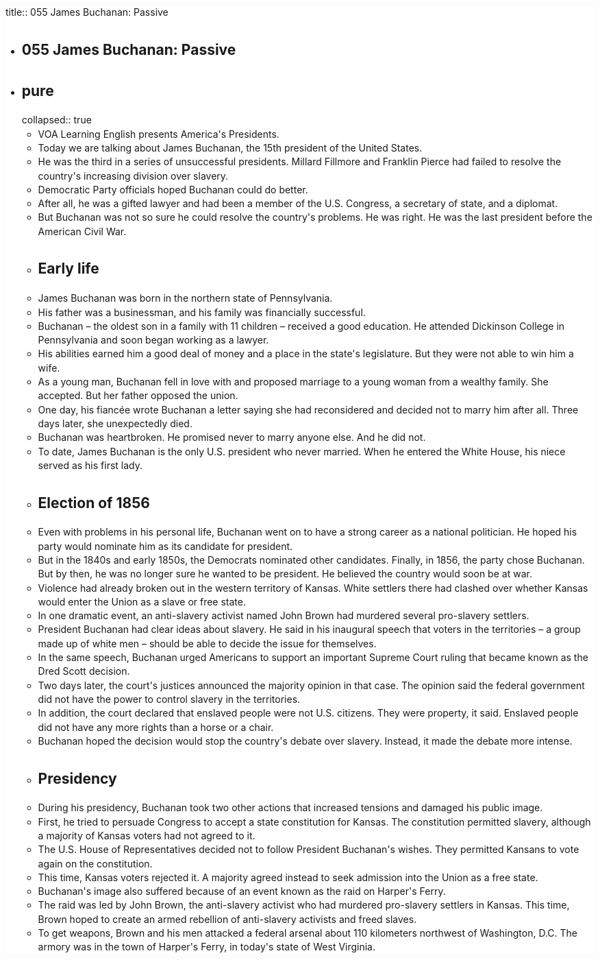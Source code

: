 title:: 055 James Buchanan: Passive

- ## 055 James Buchanan: Passive
- ## pure
  collapsed:: true
	- VOA Learning English presents America's Presidents.
	- Today we are talking about James Buchanan, the 15th president of the United States.
	- He was the third in a series of unsuccessful presidents. Millard Fillmore and Franklin Pierce had failed to resolve the country's increasing division over slavery.
	- Democratic Party officials hoped Buchanan could do better.
	- After all, he was a gifted lawyer and had been a member of the U.S. Congress, a secretary of state, and a diplomat.
	- But Buchanan was not so sure he could resolve the country's problems. He was right. He was the last president before the American Civil War.
	- ## Early life
	- James Buchanan was born in the northern state of Pennsylvania.
	- His father was a businessman, and his family was financially successful.
	- Buchanan – the oldest son in a family with 11 children – received a good education. He attended Dickinson College in Pennsylvania and soon began working as a lawyer.
	- His abilities earned him a good deal of money and a place in the state's legislature. But they were not able to win him a wife.
	- As a young man, Buchanan fell in love with and proposed marriage to a young woman from a wealthy family. She accepted. But her father opposed the union.
	- One day, his fiancée wrote Buchanan a letter saying she had reconsidered and decided not to marry him after all. Three days later, she unexpectedly died.
	- Buchanan was heartbroken. He promised never to marry anyone else. And he did not.
	- To date, James Buchanan is the only U.S. president who never married. When he entered the White House, his niece served as his first lady.
	- ## Election of 1856
	- Even with problems in his personal life, Buchanan went on to have a strong career as a national politician. He hoped his party would nominate him as its candidate for president.
	- But in the 1840s and early 1850s, the Democrats nominated other candidates. Finally, in 1856, the party chose Buchanan. But by then, he was no longer sure he wanted to be president. He believed the country would soon be at war.
	- Violence had already broken out in the western territory of Kansas. White settlers there had clashed over whether Kansas would enter the Union as a slave or free state.
	- In one dramatic event, an anti-slavery activist named John Brown had murdered several pro-slavery settlers.
	- President Buchanan had clear ideas about slavery. He said in his inaugural speech that voters in the territories – a group made up of white men – should be able to decide the issue for themselves.
	- In the same speech, Buchanan urged Americans to support an important Supreme Court ruling that became known as the Dred Scott decision.
	- Two days later, the court's justices announced the majority opinion in that case. The opinion said the federal government did not have the power to control slavery in the territories.
	- In addition, the court declared that enslaved people were not U.S. citizens. They were property, it said. Enslaved people did not have any more rights than a horse or a chair.
	- Buchanan hoped the decision would stop the country's debate over slavery. Instead, it made the debate more intense.
	- ## Presidency
	- During his presidency, Buchanan took two other actions that increased tensions and damaged his public image.
	- First, he tried to persuade Congress to accept a state constitution for Kansas. The constitution permitted slavery, although a majority of Kansas voters had not agreed to it.
	- The U.S. House of Representatives decided not to follow President Buchanan's wishes. They permitted Kansans to vote again on the constitution.
	- This time, Kansas voters rejected it. A majority agreed instead to seek admission into the Union as a free state.
	- Buchanan's image also suffered because of an event known as the raid on Harper's Ferry.
	- The raid was led by John Brown, the anti-slavery activist who had murdered pro-slavery settlers in Kansas. This time, Brown hoped to create an armed rebellion of anti-slavery activists and freed slaves.
	- To get weapons, Brown and his men attacked a federal arsenal about 110 kilometers northwest of Washington, D.C. The armory was in the town of Harper's Ferry, in today's state of West Virginia.